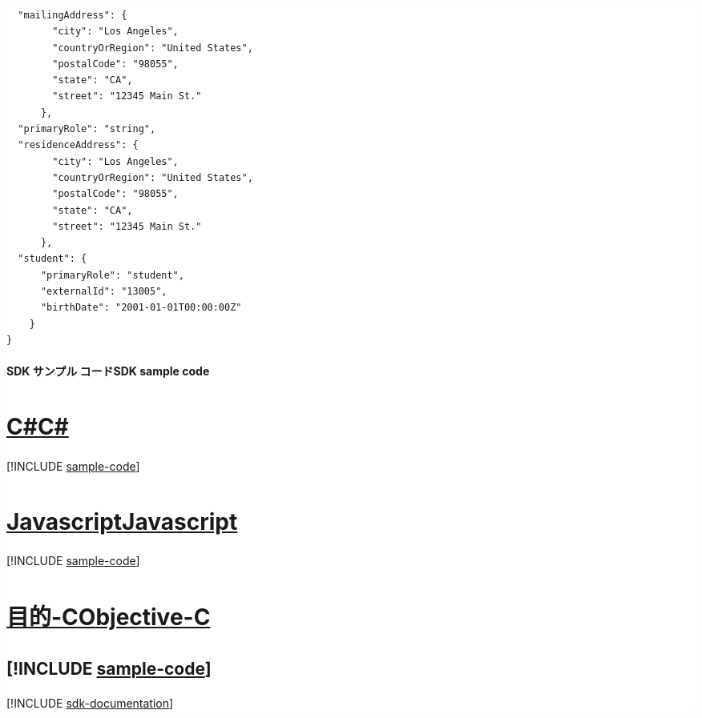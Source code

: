 ```http
  "mailingAddress": {
        "city": "Los Angeles",
        "countryOrRegion": "United States",
        "postalCode": "98055",
        "state": "CA",
        "street": "12345 Main St."
      },
  "primaryRole": "string",
  "residenceAddress": {
        "city": "Los Angeles",
        "countryOrRegion": "United States",
        "postalCode": "98055",
        "state": "CA",
        "street": "12345 Main St."
      },
  "student": {
      "primaryRole": "student",
      "externalId": "13005",
      "birthDate": "2001-01-01T00:00:00Z"
    }
}
```
#### <a name="sdk-sample-code"></a><span data-ttu-id="27787-183">SDK サンプル コード</span><span class="sxs-lookup"><span data-stu-id="27787-183">SDK sample code</span></span>
# <a name="ctabcs"></a>[<span data-ttu-id="27787-184">C#</span><span class="sxs-lookup"><span data-stu-id="27787-184">C#</span></span>](#tab/cs)
[!INCLUDE [sample-code](../includes/update_educationuser-Cs-snippets.md)]

# <a name="javascripttabjavascript"></a>[<span data-ttu-id="27787-185">Javascript</span><span class="sxs-lookup"><span data-stu-id="27787-185">Javascript</span></span>](#tab/javascript)
[!INCLUDE [sample-code](../includes/update_educationuser-Javascript-snippets.md)]

# <a name="objective-ctabobjective-c"></a>[<span data-ttu-id="27787-186">目的-C</span><span class="sxs-lookup"><span data-stu-id="27787-186">Objective-C</span></span>](#tab/objective-c)
[!INCLUDE [sample-code](../includes/update_educationuser-Objective-C-snippets.md)]
---

[!INCLUDE [sdk-documentation](../includes/snippets_sdk_documentation_link.md)]



